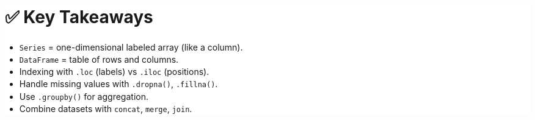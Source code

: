 
# ✅ Key Takeaways

* `Series` = one-dimensional labeled array (like a column).
* `DataFrame` = table of rows and columns.
* Indexing with `.loc` (labels) vs `.iloc` (positions).
* Handle missing values with `.dropna()`, `.fillna()`.
* Use `.groupby()` for aggregation.
* Combine datasets with `concat`, `merge`, `join`.
